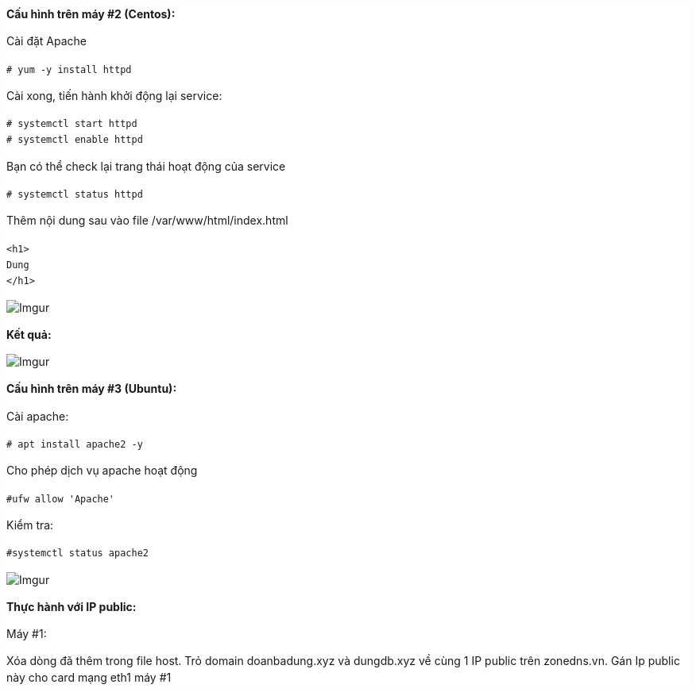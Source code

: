 
**Cấu hình trên máy #2 (Centos):**

Cài đặt Apache

    # yum -y install httpd

Cài xong, tiến hành khởi động lại service:

    # systemctl start httpd
    # systemctl enable httpd

Bạn có thể check lại trang thái hoạt động của service

    # systemctl status httpd

Thêm nội dung sau vào file /var/www/html/index.html

```
<h1>
Dung
</h1>
```

![Imgur](https://i.imgur.com/0uxCcY3.png)

**Kết quả:**

![Imgur](https://i.imgur.com/eas2GsQ.png)

**Cấu hình trên máy #3 (Ubuntu):**

Cài apache:

    # apt install apache2 -y

Cho phép dịch vụ apache hoạt động
    
    #ufw allow 'Apache'

Kiểm tra:

    #systemctl status apache2

![Imgur](https://i.imgur.com/9YjlQ0i.png)

**Thực hành với IP public:**

Máy #1: 

Xóa dòng đã thêm trong file host. Trỏ domain doanbadung.xyz và dungdb.xyz về cùng 1 IP public trên zonedns.vn. Gán Ip public này cho card mạng eth1 máy #1
